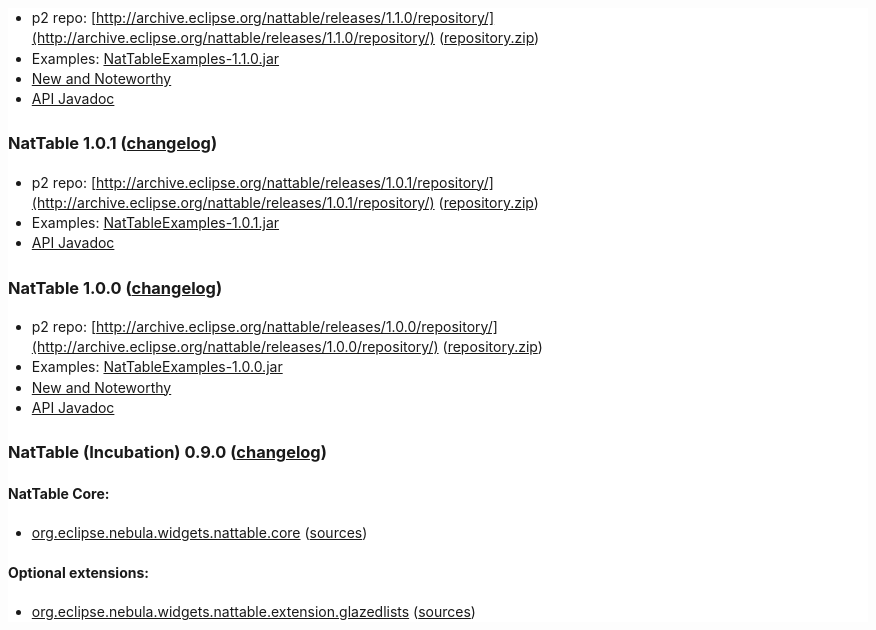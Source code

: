 * p2 repo: [http://archive.eclipse.org/nattable/releases/1.1.0/repository/](http://archive.eclipse.org/nattable/releases/1.1.0/repository/) ([repository.zip](http://www.eclipse.org/downloads/download.php?file=/nattable/releases/1.1.0/repository.zip))
* Examples: [NatTableExamples-1.1.0.jar](http://www.eclipse.org/downloads/download.php?file=/nattable/releases/1.1.0/NatTableExamples-1.1.0.jar)
* [New and Noteworthy](../news/nandn_110)
* [API Javadoc](https://archive.eclipse.org/nattable/releases/1.1.0/apidocs/)


### NatTable 1.0.1 ([changelog](https://bugs.eclipse.org/bugs/buglist.cgi?product=NatTable&target_milestone=1.0.1&order=Last%20Changed))

* p2 repo: [http://archive.eclipse.org/nattable/releases/1.0.1/repository/](http://archive.eclipse.org/nattable/releases/1.0.1/repository/) ([repository.zip](http://www.eclipse.org/downloads/download.php?file=/nattable/releases/1.0.1/repository.zip))
* Examples: [NatTableExamples-1.0.1.jar](http://www.eclipse.org/downloads/download.php?file=/nattable/releases/1.0.1/NatTableExamples-1.0.1.jar)
* [API Javadoc](https://archive.eclipse.org/nattable/releases/1.0.1/apidocs/)


### NatTable 1.0.0 ([changelog](https://bugs.eclipse.org/bugs/buglist.cgi?product=NatTable&target_milestone=1.0.0&order=Last%20Changed))

* p2 repo: [http://archive.eclipse.org/nattable/releases/1.0.0/repository/](http://archive.eclipse.org/nattable/releases/1.0.0/repository/) ([repository.zip](http://www.eclipse.org/downloads/download.php?file=/nattable/releases/1.0.0/repository.zip))
* Examples: [NatTableExamples-1.0.0.jar](http://www.eclipse.org/downloads/download.php?file=/nattable/releases/1.0.0/NatTableExamples-1.0.0.jar)
* [New and Noteworthy](../news/nandn_100)
* [API Javadoc](https://archive.eclipse.org/nattable/releases/1.0.0/apidocs/)


### NatTable (Incubation) 0.9.0 ([changelog](https://bugs.eclipse.org/bugs/buglist.cgi?product=NatTable&target_milestone=0.9.0&order=Last%20Changed))

#### NatTable Core:

* [org.eclipse.nebula.widgets.nattable.core](http://www.eclipse.org/downloads/download.php?file=/nattable/releases/0.9.0/org.eclipse.nebula.widgets.nattable.core-0.9.0.jar)
   ([sources](http://www.eclipse.org/downloads/download.php?file=/nattable/releases/0.9.0/org.eclipse.nebula.widgets.nattable.core-0.9.0-sources.jar))


#### Optional extensions:

* [org.eclipse.nebula.widgets.nattable.extension.glazedlists](http://www.eclipse.org/downloads/download.php?file=/nattable/releases/0.9.0/org.eclipse.nebula.widgets.nattable.extension.glazedlists-0.9.0.jar)
   ([sources](http://www.eclipse.org/downloads/download.php?file=/nattable/releases/0.9.0/org.eclipse.nebula.widgets.nattable.extension.glazedlists-0.9.0-sources.jar))
